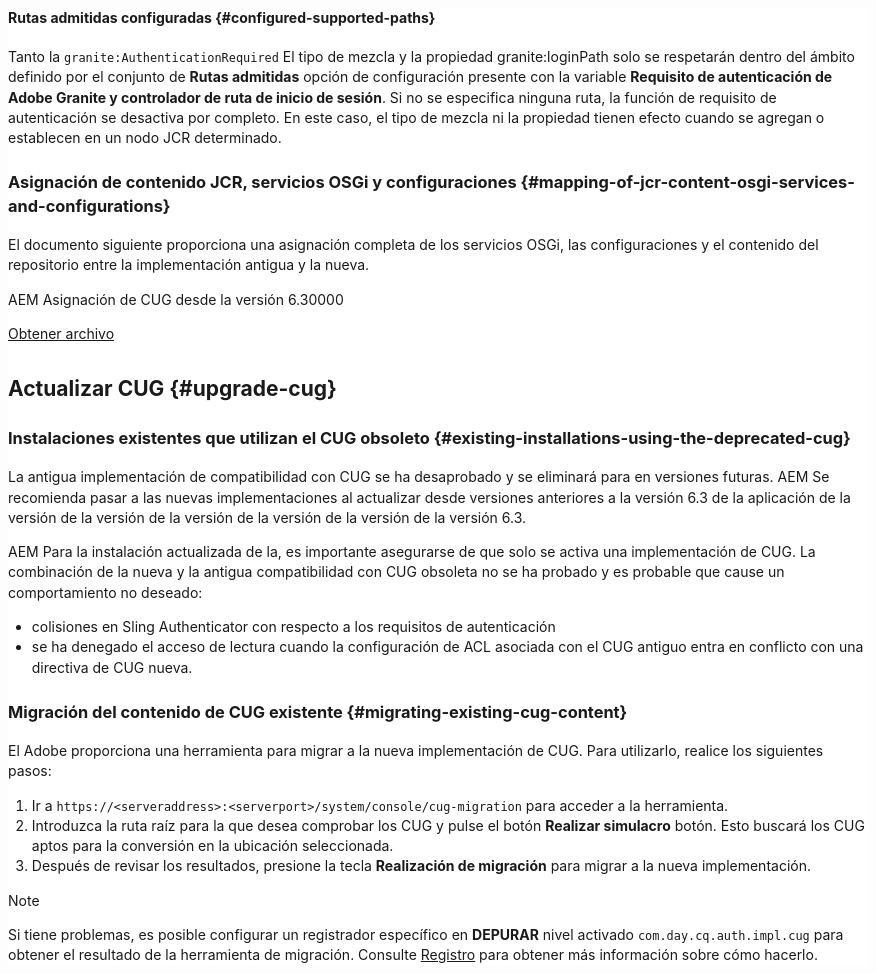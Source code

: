 #### Rutas admitidas configuradas {#configured-supported-paths}

Tanto la `granite:AuthenticationRequired` El tipo de mezcla y la propiedad granite:loginPath solo se respetarán dentro del ámbito definido por el conjunto de **Rutas admitidas** opción de configuración presente con la variable **Requisito de autenticación de Adobe Granite y controlador de ruta de inicio de sesión**. Si no se especifica ninguna ruta, la función de requisito de autenticación se desactiva por completo. En este caso, el tipo de mezcla ni la propiedad tienen efecto cuando se agregan o establecen en un nodo JCR determinado.

### Asignación de contenido JCR, servicios OSGi y configuraciones {#mapping-of-jcr-content-osgi-services-and-configurations}

El documento siguiente proporciona una asignación completa de los servicios OSGi, las configuraciones y el contenido del repositorio entre la implementación antigua y la nueva.

AEM Asignación de CUG desde la versión 6.30000

[Obtener archivo](assets/cug-mapping.pdf)

## Actualizar CUG {#upgrade-cug}

### Instalaciones existentes que utilizan el CUG obsoleto {#existing-installations-using-the-deprecated-cug}

La antigua implementación de compatibilidad con CUG se ha desaprobado y se eliminará para en versiones futuras. AEM Se recomienda pasar a las nuevas implementaciones al actualizar desde versiones anteriores a la versión 6.3 de la aplicación de la versión de la versión de la versión de la versión de la versión de la versión 6.3.

AEM Para la instalación actualizada de la, es importante asegurarse de que solo se activa una implementación de CUG. La combinación de la nueva y la antigua compatibilidad con CUG obsoleta no se ha probado y es probable que cause un comportamiento no deseado:

* colisiones en Sling Authenticator con respecto a los requisitos de autenticación
* se ha denegado el acceso de lectura cuando la configuración de ACL asociada con el CUG antiguo entra en conflicto con una directiva de CUG nueva.

### Migración del contenido de CUG existente {#migrating-existing-cug-content}

El Adobe proporciona una herramienta para migrar a la nueva implementación de CUG. Para utilizarlo, realice los siguientes pasos:

1. Ir a `https://<serveraddress>:<serverport>/system/console/cug-migration` para acceder a la herramienta.
1. Introduzca la ruta raíz para la que desea comprobar los CUG y pulse el botón **Realizar simulacro** botón. Esto buscará los CUG aptos para la conversión en la ubicación seleccionada.
1. Después de revisar los resultados, presione la tecla **Realización de migración** para migrar a la nueva implementación.

>[!NOTE]
>
>Si tiene problemas, es posible configurar un registrador específico en **DEPURAR** nivel activado `com.day.cq.auth.impl.cug` para obtener el resultado de la herramienta de migración. Consulte [Registro](/help/sites-deploying/configure-logging.md) para obtener más información sobre cómo hacerlo.
